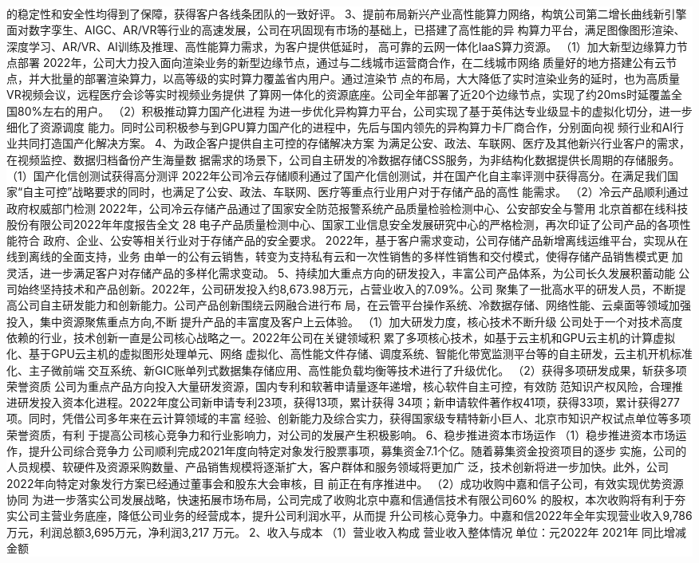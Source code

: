 的稳定性和安全性均得到了保障，获得客户各线条团队的一致好评。
3、提前布局新兴产业高性能算力网络，构筑公司第二增长曲线新引擎
面对数字孪生、AIGC、AR/VR等行业的高速发展，公司在巩固现有市场的基础上，已搭建了高性能的异
构算力平台，满足图像图形渲染、深度学习、AR/VR、AI训练及推理、高性能算力需求，为客户提供低延时，
高可靠的云网一体化IaaS算力资源。
（1）加大新型边缘算力节点部署
2022年，公司大力投入面向渲染业务的新型边缘节点，通过与二线城市运营商合作，在二线城市网络
质量好的地方搭建公有云节点，并大批量的部署渲染算力，以高等级的实时算力覆盖省内用户。通过渲染节
点的布局，大大降低了实时渲染业务的延时，也为高质量VR视频会议，远程医疗会诊等实时视频业务提供
了算网一体化的资源底座。公司全年部署了近20个边缘节点，实现了约20ms时延覆盖全国80%左右的用户。
（2）积极推动算力国产化进程
为进一步优化异构算力平台，公司实现了基于英伟达专业级显卡的虚拟化切分，进一步细化了资源调度
能力。同时公司积极参与到GPU算力国产化的进程中，先后与国内领先的异构算力卡厂商合作，分别面向视
频行业和AI行业共同打造国产化解决方案。
4、为政企客户提供自主可控的存储解决方案
为满足公安、政法、车联网、医疗及其他新兴行业客户的需求，在视频监控、数据归档备份产生海量数
据需求的场景下，公司自主研发的冷数据存储CSS服务，为非结构化数据提供长周期的存储服务。
（1）国产化信创测试获得高分测评
2022年公司冷云存储顺利通过了国产化信创测试，并在国产化自主率评测中获得高分。在满足我们国
家“自主可控”战略要求的同时，也满足了公安、政法、车联网、医疗等重点行业用户对于存储产品的高性
能需求。
（2）冷云产品顺利通过政府权威部门检测
2022年，公司冷云存储产品通过了国家安全防范报警系统产品质量检验检测中心、公安部安全与警用
北京首都在线科技股份有限公司2022年年度报告全文
28
电子产品质量检测中心、国家工业信息安全发展研究中心的严格检测，再次印证了公司产品的各项性能符合
政府、企业、公安等相关行业对于存储产品的安全要求。
2022年，基于客户需求变动，公司存储产品新增离线运维平台，实现从在线到离线的全面支持，业务
由单一的公有云销售，转变为支持私有云和一次性销售的多样性销售和交付模式，使得存储产品销售模式更
加灵活，进一步满足客户对存储产品的多样化需求变动。
5、持续加大重点方向的研发投入，丰富公司产品体系，为公司长久发展积蓄动能
公司始终坚持技术和产品创新。2022年，公司研发投入约8,673.98万元，占营业收入的7.09%。公司
聚集了一批高水平的研发人员，不断提高公司自主研发能力和创新能力。公司产品创新围绕云网融合进行布
局，在云管平台操作系统、冷数据存储、网络性能、云桌面等领域加强投入，集中资源聚焦重点方向,不断
提升产品的丰富度及客户上云体验。
（1）加大研发力度，核心技术不断升级
公司处于一个对技术高度依赖的行业，技术创新一直是公司核心战略之一。2022年公司在关键领域积
累了多项核心技术，如基于云主机和GPU云主机的计算虚拟化、基于GPU云主机的虚拟图形处理单元、网络
虚拟化、高性能文件存储、调度系统、智能化带宽监测平台等的自主研发，云主机开机标准化、主子微前端
交互系统、新GIC账单列式数据集存储应用、高性能负载均衡等技术进行了升级优化。
（2）获得多项研发成果，斩获多项荣誉资质
公司为重点产品方向投入大量研发资源，国内专利和软著申请量逐年递增，核心软件自主可控，有效防
范知识产权风险，合理推进研发投入资本化进程。2022年度公司新申请专利23项，获得13项，累计获得
34项；新申请软件著作权41项，获得33项，累计获得277项。同时，凭借公司多年来在云计算领域的丰富
经验、创新能力及综合实力，获得国家级专精特新小巨人、北京市知识产权试点单位等多项荣誉资质，有利
于提高公司核心竞争力和行业影响力，对公司的发展产生积极影响。
6、稳步推进资本市场运作
（1）稳步推进资本市场运作，提升公司综合竞争力
公司顺利完成2021年度向特定对象发行股票事项，募集资金7.1个亿。随着募集资金投资项目的逐步
实施，公司的人员规模、软硬件及资源采购数量、产品销售规模将逐渐扩大，客户群体和服务领域将更加广
泛，技术创新将进一步加快。此外，公司2022年向特定对象发行方案已经通过董事会和股东大会审核，目
前正在有序推进中。
（2）成功收购中嘉和信子公司，有效实现优势资源协同
为进一步落实公司发展战略，快速拓展市场布局，公司完成了收购北京中嘉和信通信技术有限公司60%
的股权，本次收购将有利于夯实公司主营业务底座，降低公司业务的经营成本，提升公司利润水平，从而提
升公司核心竞争力。中嘉和信2022年全年实现营业收入9,786万元，利润总额3,695万元，净利润3,217
万元。
2、收入与成本
（1）营业收入构成
营业收入整体情况
单位：元2022年
2021年
同比增减
金额